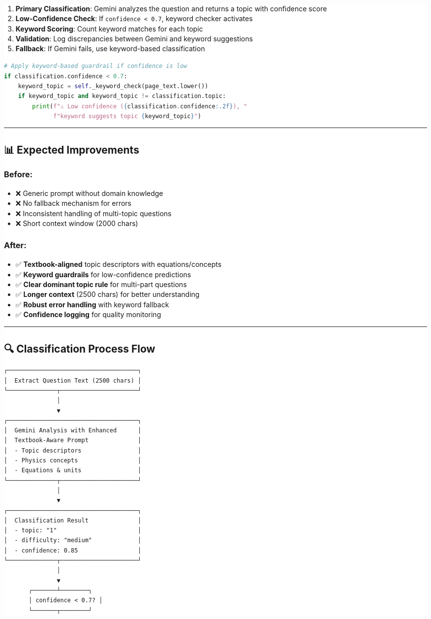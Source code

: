 1. **Primary Classification**: Gemini analyzes the question and returns a topic with confidence score
2. **Low-Confidence Check**: If `confidence < 0.7`, keyword checker activates
3. **Keyword Scoring**: Count keyword matches for each topic
4. **Validation**: Log discrepancies between Gemini and keyword suggestions
5. **Fallback**: If Gemini fails, use keyword-based classification

```python
# Apply keyword-based guardrail if confidence is low
if classification.confidence < 0.7:
    keyword_topic = self._keyword_check(page_text.lower())
    if keyword_topic and keyword_topic != classification.topic:
        print(f"⚠️ Low confidence ({classification.confidence:.2f}), "
              f"keyword suggests topic {keyword_topic}")
```

---

## 📊 Expected Improvements

### Before:
- ❌ Generic prompt without domain knowledge
- ❌ No fallback mechanism for errors
- ❌ Inconsistent handling of multi-topic questions
- ❌ Short context window (2000 chars)

### After:
- ✅ **Textbook-aligned** topic descriptors with equations/concepts
- ✅ **Keyword guardrails** for low-confidence predictions
- ✅ **Clear dominant topic rule** for multi-part questions
- ✅ **Longer context** (2500 chars) for better understanding
- ✅ **Robust error handling** with keyword fallback
- ✅ **Confidence logging** for quality monitoring

---

## 🔍 Classification Process Flow

```
┌─────────────────────────────────────┐
│  Extract Question Text (2500 chars) │
└──────────────┬──────────────────────┘
               │
               ▼
┌─────────────────────────────────────┐
│  Gemini Analysis with Enhanced      │
│  Textbook-Aware Prompt              │
│  - Topic descriptors                │
│  - Physics concepts                 │
│  - Equations & units                │
└──────────────┬──────────────────────┘
               │
               ▼
┌─────────────────────────────────────┐
│  Classification Result              │
│  - topic: "1"                       │
│  - difficulty: "medium"             │
│  - confidence: 0.85                 │
└──────────────┬──────────────────────┘
               │
               ▼
       ┌───────┴────────┐
       │ confidence < 0.7? │
       └───────┬────────┘
```